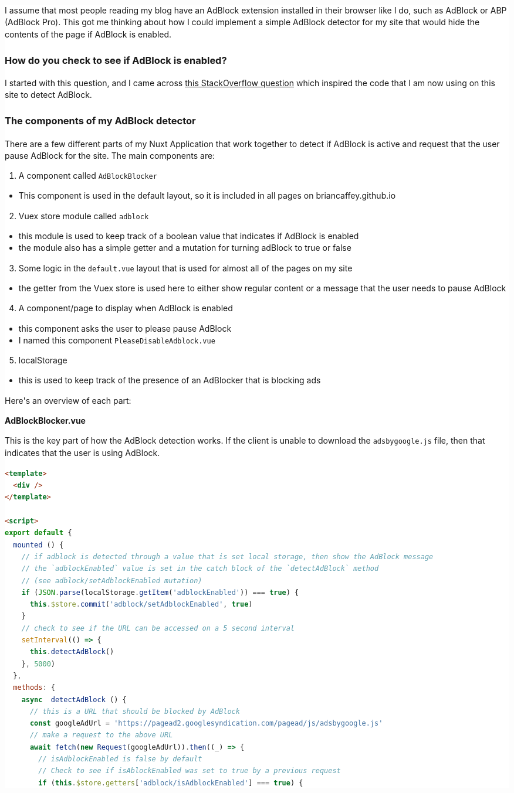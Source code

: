 I assume that most people reading my blog have an AdBlock extension installed in their browser like I do, such as AdBlock or ABP (AdBlock Pro). This got me thinking about how I could implement a simple AdBlock detector for my site that would hide the contents of the page if AdBlock is enabled.

### How do you check to see if AdBlock is enabled?

I started with this question, and I came across [this StackOverflow question](https://stackoverflow.com/questions/4869154/how-to-detect-adblock-on-my-website) which inspired the code that I am now using on this site to detect AdBlock.

### The components of my AdBlock detector

There are a few different parts of my Nuxt Application that work together to detect if AdBlock is active and request that the user pause AdBlock for the site. The main components are:

1. A component called `AdBlockBlocker`
  - This component is used in the default layout, so it is included in all pages on briancaffey.github.io
2. Vuex store module called `adblock`
  - this module is used to keep track of a boolean value that indicates if AdBlock is enabled
  - the module also has a simple getter and a mutation for turning adBlock to true or false
3. Some logic in the `default.vue` layout that is used for almost all of the pages on my site
  - the getter from the Vuex store is used here to either show regular content or a message that the user needs to pause AdBlock
4. A component/page to display when AdBlock is enabled
  - this component asks the user to please pause AdBlock
  - I named this component `PleaseDisableAdblock.vue`
5. localStorage
  - this is used to keep track of the presence of an AdBlocker that is blocking ads

Here's an overview of each part:

**AdBlockBlocker.vue**

This is the key part of how the AdBlock detection works. If the client is unable to download the `adsbygoogle.js` file, then that indicates that the user is using AdBlock.

```html
<template>
  <div />
</template>

<script>
export default {
  mounted () {
    // if adblock is detected through a value that is set local storage, then show the AdBlock message
    // the `adblockEnabled` value is set in the catch block of the `detectAdBlock` method
    // (see adblock/setAdblockEnabled mutation)
    if (JSON.parse(localStorage.getItem('adblockEnabled')) === true) {
      this.$store.commit('adblock/setAdblockEnabled', true)
    }
    // check to see if the URL can be accessed on a 5 second interval
    setInterval(() => {
      this.detectAdBlock()
    }, 5000)
  },
  methods: {
    async  detectAdBlock () {
      // this is a URL that should be blocked by AdBlock
      const googleAdUrl = 'https://pagead2.googlesyndication.com/pagead/js/adsbygoogle.js'
      // make a request to the above URL
      await fetch(new Request(googleAdUrl)).then((_) => {
        // isAdblockEnabled is false by default
        // Check to see if isAblockEnabled was set to true by a previous request
        if (this.$store.getters['adblock/isAdblockEnabled'] === true) {
```